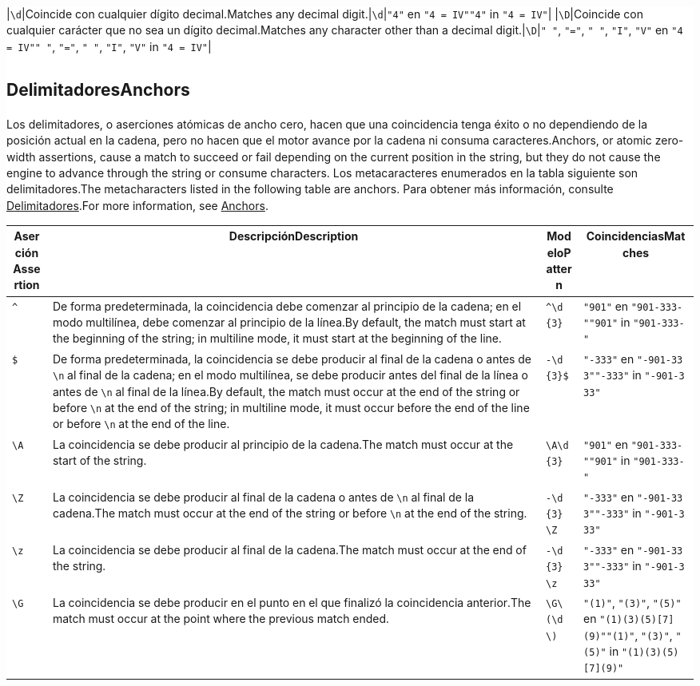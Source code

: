 |`\d`|<span data-ttu-id="a54ae-192">Coincide con cualquier dígito decimal.</span><span class="sxs-lookup"><span data-stu-id="a54ae-192">Matches any decimal digit.</span></span>|`\d`|<span data-ttu-id="a54ae-193">`"4"` en `"4 = IV"`</span><span class="sxs-lookup"><span data-stu-id="a54ae-193">`"4"` in `"4 = IV"`</span></span>|
|`\D`|<span data-ttu-id="a54ae-194">Coincide con cualquier carácter que no sea un dígito decimal.</span><span class="sxs-lookup"><span data-stu-id="a54ae-194">Matches any character other than a decimal digit.</span></span>|`\D`|<span data-ttu-id="a54ae-195">`" "`, `"="`, `" "`, `"I"`, `"V"` en `"4 = IV"`</span><span class="sxs-lookup"><span data-stu-id="a54ae-195">`" "`, `"="`, `" "`, `"I"`, `"V"` in `"4 = IV"`</span></span>|

## <a name="anchors"></a><span data-ttu-id="a54ae-196">Delimitadores</span><span class="sxs-lookup"><span data-stu-id="a54ae-196">Anchors</span></span>

<span data-ttu-id="a54ae-197">Los delimitadores, o aserciones atómicas de ancho cero, hacen que una coincidencia tenga éxito o no dependiendo de la posición actual en la cadena, pero no hacen que el motor avance por la cadena ni consuma caracteres.</span><span class="sxs-lookup"><span data-stu-id="a54ae-197">Anchors, or atomic zero-width assertions, cause a match to succeed or fail depending on the current position in the string, but they do not cause the engine to advance through the string or consume characters.</span></span> <span data-ttu-id="a54ae-198">Los metacaracteres enumerados en la tabla siguiente son delimitadores.</span><span class="sxs-lookup"><span data-stu-id="a54ae-198">The metacharacters listed in the following table are anchors.</span></span> <span data-ttu-id="a54ae-199">Para obtener más información, consulte [Delimitadores](anchors-in-regular-expressions.md).</span><span class="sxs-lookup"><span data-stu-id="a54ae-199">For more information, see [Anchors](anchors-in-regular-expressions.md).</span></span>

|<span data-ttu-id="a54ae-200">Aserción</span><span class="sxs-lookup"><span data-stu-id="a54ae-200">Assertion</span></span>|<span data-ttu-id="a54ae-201">Descripción</span><span class="sxs-lookup"><span data-stu-id="a54ae-201">Description</span></span>|<span data-ttu-id="a54ae-202">Modelo</span><span class="sxs-lookup"><span data-stu-id="a54ae-202">Pattern</span></span>|<span data-ttu-id="a54ae-203">Coincidencias</span><span class="sxs-lookup"><span data-stu-id="a54ae-203">Matches</span></span>|
|---------------|-----------------|-------------|-------------|
|`^`|<span data-ttu-id="a54ae-204">De forma predeterminada, la coincidencia debe comenzar al principio de la cadena; en el modo multilínea, debe comenzar al principio de la línea.</span><span class="sxs-lookup"><span data-stu-id="a54ae-204">By default, the match must start at the beginning of the string; in multiline mode, it must start at the beginning of the line.</span></span>|`^\d{3}`|<span data-ttu-id="a54ae-205">`"901"` en `"901-333-"`</span><span class="sxs-lookup"><span data-stu-id="a54ae-205">`"901"` in `"901-333-"`</span></span>|
|`$`|<span data-ttu-id="a54ae-206">De forma predeterminada, la coincidencia se debe producir al final de la cadena o antes de `\n` al final de la cadena; en el modo multilínea, se debe producir antes del final de la línea o antes de `\n` al final de la línea.</span><span class="sxs-lookup"><span data-stu-id="a54ae-206">By default, the match must occur at the end of the string or before `\n` at the end of the string; in multiline mode, it must occur before the end of the line or before `\n` at the end of the line.</span></span>|`-\d{3}$`|<span data-ttu-id="a54ae-207">`"-333"` en `"-901-333"`</span><span class="sxs-lookup"><span data-stu-id="a54ae-207">`"-333"` in `"-901-333"`</span></span>|
|`\A`|<span data-ttu-id="a54ae-208">La coincidencia se debe producir al principio de la cadena.</span><span class="sxs-lookup"><span data-stu-id="a54ae-208">The match must occur at the start of the string.</span></span>|`\A\d{3}`|<span data-ttu-id="a54ae-209">`"901"` en `"901-333-"`</span><span class="sxs-lookup"><span data-stu-id="a54ae-209">`"901"` in `"901-333-"`</span></span>|
|`\Z`|<span data-ttu-id="a54ae-210">La coincidencia se debe producir al final de la cadena o antes de `\n` al final de la cadena.</span><span class="sxs-lookup"><span data-stu-id="a54ae-210">The match must occur at the end of the string or before `\n` at the end of the string.</span></span>|`-\d{3}\Z`|<span data-ttu-id="a54ae-211">`"-333"` en `"-901-333"`</span><span class="sxs-lookup"><span data-stu-id="a54ae-211">`"-333"` in `"-901-333"`</span></span>|
|`\z`|<span data-ttu-id="a54ae-212">La coincidencia se debe producir al final de la cadena.</span><span class="sxs-lookup"><span data-stu-id="a54ae-212">The match must occur at the end of the string.</span></span>|`-\d{3}\z`|<span data-ttu-id="a54ae-213">`"-333"` en `"-901-333"`</span><span class="sxs-lookup"><span data-stu-id="a54ae-213">`"-333"` in `"-901-333"`</span></span>|
|`\G`|<span data-ttu-id="a54ae-214">La coincidencia se debe producir en el punto en el que finalizó la coincidencia anterior.</span><span class="sxs-lookup"><span data-stu-id="a54ae-214">The match must occur at the point where the previous match ended.</span></span>|`\G\(\d\)`|<span data-ttu-id="a54ae-215">`"(1)"`, `"(3)"`, `"(5)"` en `"(1)(3)(5)[7](9)"`</span><span class="sxs-lookup"><span data-stu-id="a54ae-215">`"(1)"`, `"(3)"`, `"(5)"` in `"(1)(3)(5)[7](9)"`</span></span>|
